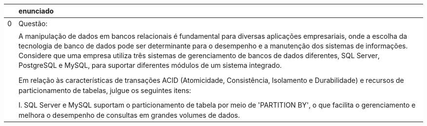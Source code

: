 |    | enunciado                                                                                                                                                                                                                                                                                                                                                                                                                                                                                                                                                                                                                                                                                                                        |
|---:|:---------------------------------------------------------------------------------------------------------------------------------------------------------------------------------------------------------------------------------------------------------------------------------------------------------------------------------------------------------------------------------------------------------------------------------------------------------------------------------------------------------------------------------------------------------------------------------------------------------------------------------------------------------------------------------------------------------------------------------|
|  0 | Questão:                                                                                                                                                                                                                                                                                                                                                                                                                                                                                                                                                                                                                                                                                                                         |
|    | A manipulação de dados em bancos relacionais é fundamental para diversas aplicações empresariais, onde a escolha da tecnologia de banco de dados pode ser determinante para o desempenho e a manutenção dos sistemas de informações. Considere que uma empresa utiliza três sistemas de gerenciamento de bancos de dados diferentes, SQL Server, PostgreSQL e MySQL, para suportar diferentes módulos de um sistema integrado.                                                                                                                                                                                                                                                                                                   |
|    |                                                                                                                                                                                                                                                                                                                                                                                                                                                                                                                                                                                                                                                                                                                                  |
|    | Em relação às características de transações ACID (Atomicidade, Consistência, Isolamento e Durabilidade) e recursos de particionamento de tabelas, julgue os seguintes itens:                                                                                                                                                                                                                                                                                                                                                                                                                                                                                                                                                     |
|    |                                                                                                                                                                                                                                                                                                                                                                                                                                                                                                                                                                                                                                                                                                                                  |
|    | I. SQL Server e MySQL suportam o particionamento de tabela por meio de 'PARTITION BY', o que facilita o gerenciamento e melhora o desempenho de consultas em grandes volumes de dados.                                                                                                                                                                                                                                                                                                                                                                                                                                                                                                                                           |